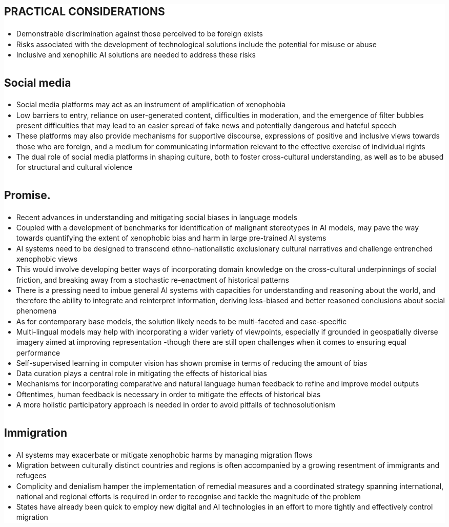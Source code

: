 ## PRACTICAL CONSIDERATIONS
- Demonstrable discrimination against those perceived to be foreign exists
- Risks associated with the development of technological solutions include the potential for misuse or abuse
- Inclusive and xenophilic AI solutions are needed to address these risks

## Social media
- Social media platforms may act as an instrument of amplification of xenophobia
- Low barriers to entry, reliance on user-generated content, difficulties in moderation, and the emergence of filter bubbles present difficulties that may lead to an easier spread of fake news and potentially dangerous and hateful speech
- These platforms may also provide mechanisms for supportive discourse, expressions of positive and inclusive views towards those who are foreign, and a medium for communicating information relevant to the effective exercise of individual rights
- The dual role of social media platforms in shaping culture, both to foster cross-cultural understanding, as well as to be abused for structural and cultural violence

## Promise.
- Recent advances in understanding and mitigating social biases in language models
- Coupled with a development of benchmarks for identification of malignant stereotypes in AI models, may pave the way towards quantifying the extent of xenophobic bias and harm in large pre-trained AI systems
- AI systems need to be designed to transcend ethno-nationalistic exclusionary cultural narratives and challenge entrenched xenophobic views
- This would involve developing better ways of incorporating domain knowledge on the cross-cultural underpinnings of social friction, and breaking away from a stochastic re-enactment of historical patterns
- There is a pressing need to imbue general AI systems with capacities for understanding and reasoning about the world, and therefore the ability to integrate and reinterpret information, deriving less-biased and better reasoned conclusions about social phenomena
- As for contemporary base models, the solution likely needs to be multi-faceted and case-specific
- Multi-lingual models may help with incorporating a wider variety of viewpoints, especially if grounded in geospatially diverse imagery aimed at improving representation -though there are still open challenges when it comes to ensuring equal performance
- Self-supervised learning in computer vision has shown promise in terms of reducing the amount of bias
- Data curation plays a central role in mitigating the effects of historical bias
- Mechanisms for incorporating comparative and natural language human feedback to refine and improve model outputs
- Oftentimes, human feedback is necessary in order to mitigate the effects of historical bias
- A more holistic participatory approach is needed in order to avoid pitfalls of technosolutionism

## Immigration
- AI systems may exacerbate or mitigate xenophobic harms by managing migration flows
- Migration between culturally distinct countries and regions is often accompanied by a growing resentment of immigrants and refugees
- Complicity and denialism hamper the implementation of remedial measures and a coordinated strategy spanning international, national and regional efforts is required in order to recognise and tackle the magnitude of the problem
- States have already been quick to employ new digital and AI technologies in an effort to more tightly and effectively control migration
